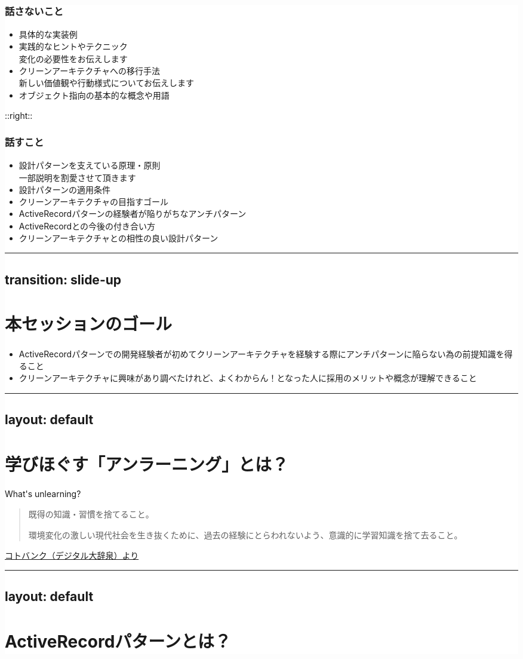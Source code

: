 ### 話さないこと

- 具体的な実装例
- 実践的なヒントやテクニック  
変化の必要性をお伝えします
- クリーンアーキテクチャへの移行手法  
新しい価値観や行動様式についてお伝えします
- オブジェクト指向の基本的な概念や用語

::right::

### 話すこと

- 設計パターンを支えている原理・原則  
一部説明を割愛させて頂きます
- 設計パターンの適用条件
- クリーンアーキテクチャの目指すゴール
- ActiveRecordパターンの経験者が陥りがちなアンチパターン
- ActiveRecordとの今後の付き合い方
- クリーンアーキテクチャとの相性の良い設計パターン

---
transition: slide-up
---

# 本セッションのゴール

- ActiveRecordパターンでの開発経験者が初めてクリーンアーキテクチャを経験する際にアンチパターンに陥らない為の前提知識を得ること
- クリーンアーキテクチャに興味があり調べたけれど、よくわからん！となった人に採用のメリットや概念が理解できること

---
layout: default
---

# 学びほぐす「アンラーニング」とは？
What's unlearning?

<blockquote>
        <p>既得の知識・習慣を捨てること。</p>
        <p>環境変化の激しい現代社会を生き抜くために、過去の経験にとらわれないよう、意識的に学習知識を捨て去ること。</p>
</blockquote>

[コトバンク（デジタル大辞泉）より](https://kotobank.jp/word/%E3%82%A2%E3%83%B3%E3%83%A9%E3%83%BC%E3%83%8B%E3%83%B3%E3%82%B0-178709)


---
layout: default
---

# ActiveRecordパターンとは？
